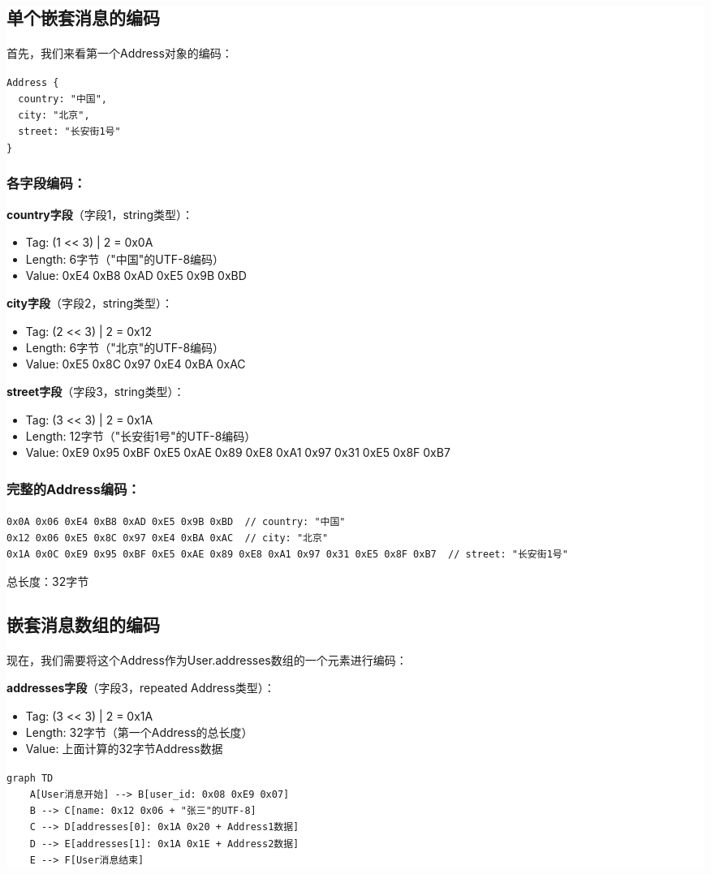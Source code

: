 ## 单个嵌套消息的编码

首先，我们来看第一个Address对象的编码：

```
Address {
  country: "中国",
  city: "北京",
  street: "长安街1号"
}
```

### 各字段编码：

**country字段**（字段1，string类型）：
- Tag: (1 << 3) | 2 = 0x0A
- Length: 6字节（"中国"的UTF-8编码）
- Value: 0xE4 0xB8 0xAD 0xE5 0x9B 0xBD

**city字段**（字段2，string类型）：
- Tag: (2 << 3) | 2 = 0x12
- Length: 6字节（"北京"的UTF-8编码）
- Value: 0xE5 0x8C 0x97 0xE4 0xBA 0xAC

**street字段**（字段3，string类型）：
- Tag: (3 << 3) | 2 = 0x1A
- Length: 12字节（"长安街1号"的UTF-8编码）
- Value: 0xE9 0x95 0xBF 0xE5 0xAE 0x89 0xE8 0xA1 0x97 0x31 0xE5 0x8F 0xB7

### 完整的Address编码：

```
0x0A 0x06 0xE4 0xB8 0xAD 0xE5 0x9B 0xBD  // country: "中国"
0x12 0x06 0xE5 0x8C 0x97 0xE4 0xBA 0xAC  // city: "北京"
0x1A 0x0C 0xE9 0x95 0xBF 0xE5 0xAE 0x89 0xE8 0xA1 0x97 0x31 0xE5 0x8F 0xB7  // street: "长安街1号"
```

总长度：32字节

## 嵌套消息数组的编码

现在，我们需要将这个Address作为User.addresses数组的一个元素进行编码：

**addresses字段**（字段3，repeated Address类型）：
- Tag: (3 << 3) | 2 = 0x1A
- Length: 32字节（第一个Address的总长度）
- Value: 上面计算的32字节Address数据

```mermaid
graph TD
    A[User消息开始] --> B[user_id: 0x08 0xE9 0x07]
    B --> C[name: 0x12 0x06 + "张三"的UTF-8]
    C --> D[addresses[0]: 0x1A 0x20 + Address1数据]
    D --> E[addresses[1]: 0x1A 0x1E + Address2数据]
    E --> F[User消息结束]
```
